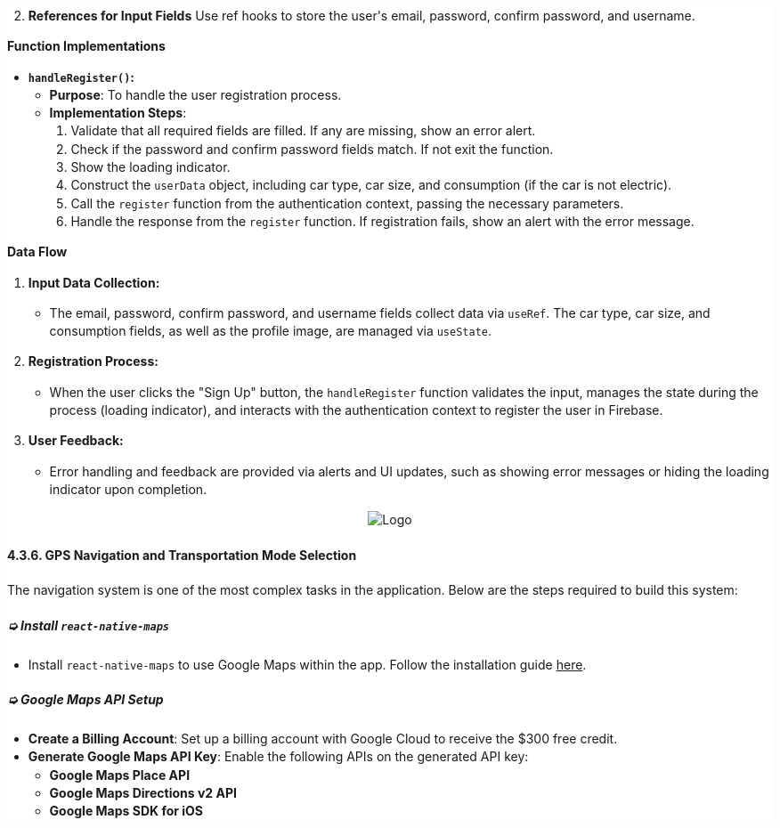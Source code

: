   2. **References for Input Fields**
    Use ref hooks to store the user's email, password, confirm password, and username.


 **Function Implementations**

  - **`handleRegister()`:**
    - **Purpose**: To handle the user registration process.
    - **Implementation Steps**:
      1. Validate that all required fields are filled. If any are missing, show an error alert.
      2. Check if the password and confirm password fields match. If not exit the function.
      3. Show the loading indicator.
      4. Construct the `userData` object, including car type, car size, and consumption (if the car is not electric).
      5. Call the `register` function from the authentication context, passing the necessary parameters.
      6. Handle the response from the `register` function. If registration fails, show an alert with the error message.

**Data Flow**

1. **Input Data Collection:**
   - The email, password, confirm password, and username fields collect data via `useRef`. The car type, car size, and consumption fields, as well as the profile image, are managed via `useState`.

2. **Registration Process:**
   - When the user clicks the "Sign Up" button, the `handleRegister` function validates the input, manages the state during the process (loading indicator), and interacts with the authentication context to register the user in Firebase.

3. **User Feedback:**
   - Error handling and feedback are provided via alerts and UI updates, such as showing error messages or hiding the loading indicator upon completion.
  
<div align="center">
<img src="./Docs/Technical/Img/signupFlow.png" alt="Logo" width="500" height="850">
</div>

#### 4.3.6. GPS Navigation and Transportation Mode Selection

The navigation system is one of the most complex tasks in the application. Below are the steps required to build this system:

##### ➭ Install `react-native-maps`
   - Install `react-native-maps` to use Google Maps within the app. Follow the installation guide [here](https://github.com/react-native-maps/react-native-maps/blob/master/docs/installation.md).

##### ➭ Google Maps API Setup
   - **Create a Billing Account**: Set up a billing account with Google Cloud to receive the $300 free credit.
   - **Generate Google Maps API Key**: Enable the following APIs on the generated API key:
     - **Google Maps Place API**
     - **Google Maps Directions v2 API**
     - **Google Maps SDK for iOS**
